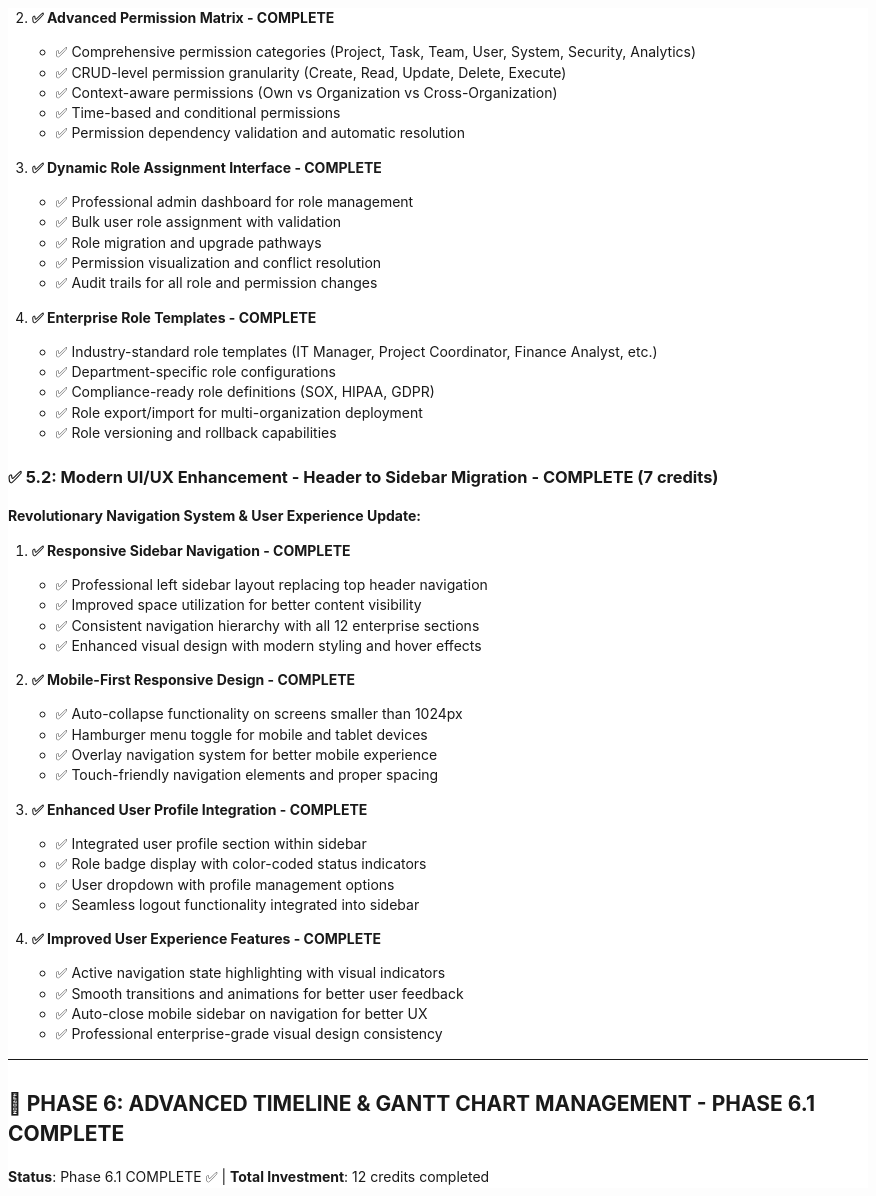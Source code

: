 2. **✅ Advanced Permission Matrix - COMPLETE**
   - ✅ Comprehensive permission categories (Project, Task, Team, User, System, Security, Analytics)
   - ✅ CRUD-level permission granularity (Create, Read, Update, Delete, Execute)
   - ✅ Context-aware permissions (Own vs Organization vs Cross-Organization)
   - ✅ Time-based and conditional permissions
   - ✅ Permission dependency validation and automatic resolution

3. **✅ Dynamic Role Assignment Interface - COMPLETE**
   - ✅ Professional admin dashboard for role management
   - ✅ Bulk user role assignment with validation
   - ✅ Role migration and upgrade pathways
   - ✅ Permission visualization and conflict resolution
   - ✅ Audit trails for all role and permission changes

4. **✅ Enterprise Role Templates - COMPLETE**
   - ✅ Industry-standard role templates (IT Manager, Project Coordinator, Finance Analyst, etc.)
   - ✅ Department-specific role configurations
   - ✅ Compliance-ready role definitions (SOX, HIPAA, GDPR)
   - ✅ Role export/import for multi-organization deployment
   - ✅ Role versioning and rollback capabilities

### **✅ 5.2: Modern UI/UX Enhancement - Header to Sidebar Migration - COMPLETE (7 credits)**
**Revolutionary Navigation System & User Experience Update:**

1. **✅ Responsive Sidebar Navigation - COMPLETE**
   - ✅ Professional left sidebar layout replacing top header navigation
   - ✅ Improved space utilization for better content visibility
   - ✅ Consistent navigation hierarchy with all 12 enterprise sections
   - ✅ Enhanced visual design with modern styling and hover effects

2. **✅ Mobile-First Responsive Design - COMPLETE**
   - ✅ Auto-collapse functionality on screens smaller than 1024px
   - ✅ Hamburger menu toggle for mobile and tablet devices
   - ✅ Overlay navigation system for better mobile experience
   - ✅ Touch-friendly navigation elements and proper spacing

3. **✅ Enhanced User Profile Integration - COMPLETE**
   - ✅ Integrated user profile section within sidebar
   - ✅ Role badge display with color-coded status indicators
   - ✅ User dropdown with profile management options
   - ✅ Seamless logout functionality integrated into sidebar

4. **✅ Improved User Experience Features - COMPLETE**
   - ✅ Active navigation state highlighting with visual indicators
   - ✅ Smooth transitions and animations for better user feedback
   - ✅ Auto-close mobile sidebar on navigation for better UX
   - ✅ Professional enterprise-grade visual design consistency

---

## 🎯 **PHASE 6: ADVANCED TIMELINE & GANTT CHART MANAGEMENT - PHASE 6.1 COMPLETE** 
**Status**: Phase 6.1 COMPLETE ✅ | **Total Investment**: 12 credits completed
